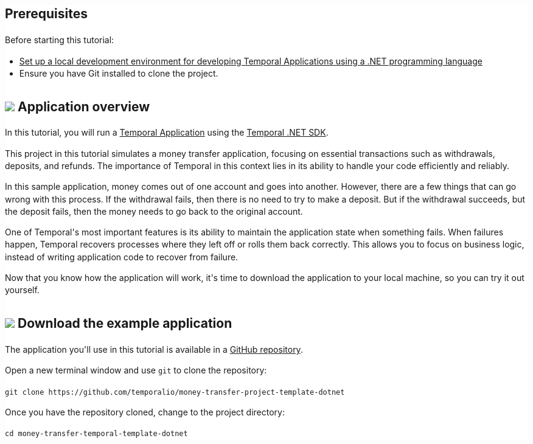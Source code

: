 
## Prerequisites


Before starting this tutorial:


- [Set up a local development environment for developing Temporal Applications using a .NET programming language](/getting_started/dotnet/dev_environment/index.md)
- Ensure you have Git installed to clone the project.


## ![](/img/icons/workflow.png) Application overview
In this tutorial, you will run a [Temporal Application](https://docs.temporal.io/temporal#temporal-application) using the [Temporal .NET SDK](https://github.com/temporalio/sdk-dotnet).


This project in this tutorial simulates a money transfer application, focusing on essential transactions such as withdrawals, deposits, and refunds. The importance of Temporal in this context lies in its ability to handle your code efficiently and reliably.


In this sample application, money comes out of one account and goes into another. However, there are a few things that can go wrong with this process. If the withdrawal fails, then there is no need to try to make a deposit. But if the withdrawal succeeds, but the deposit fails, then the money needs to go back to the original account.


One of Temporal's most important features is its ability to maintain the application state when something fails. When failures happen, Temporal recovers processes where they left off or rolls them back correctly. This allows you to focus on business logic, instead of writing application code to recover from failure.


Now that you know how the application will work, it's time to download the application to your local machine, so you can try it out yourself.


## ![](/img/icons/download.png) Download the example application


The application you'll use in this tutorial is available in a [GitHub repository](https://github.com/temporalio/money-transfer-project-template-dotnet).


Open a new terminal window and use `git` to clone the repository:


```command
git clone https://github.com/temporalio/money-transfer-project-template-dotnet
```


Once you have the repository cloned, change to the project directory:


```command
cd money-transfer-temporal-template-dotnet
```
